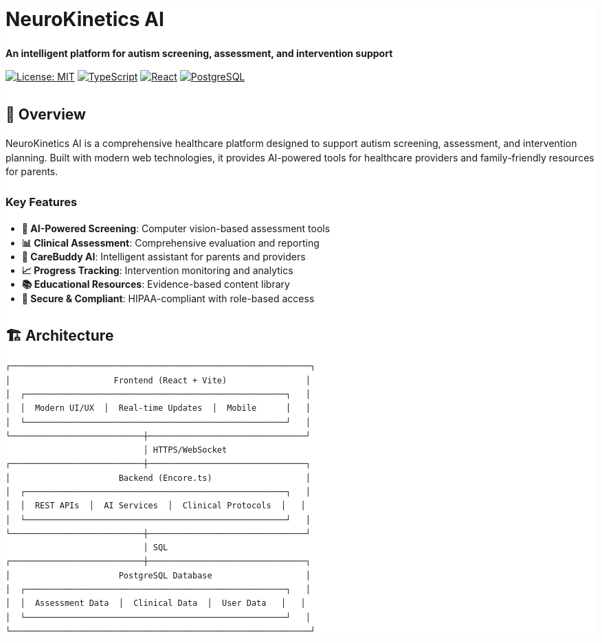 # NeuroKinetics AI

**An intelligent platform for autism screening, assessment, and intervention support**

[![License: MIT](https://img.shields.io/badge/License-MIT-yellow.svg)](https://opensource.org/licenses/MIT)
[![TypeScript](https://img.shields.io/badge/TypeScript-5.0+-blue.svg)](https://www.typescriptlang.org/)
[![React](https://img.shields.io/badge/React-18+-61DAFB.svg)](https://reactjs.org/)
[![PostgreSQL](https://img.shields.io/badge/PostgreSQL-14+-4169E1.svg)](https://www.postgresql.org/)

## 🎯 Overview

NeuroKinetics AI is a comprehensive healthcare platform designed to support autism screening, assessment, and intervention planning. Built with modern web technologies, it provides AI-powered tools for healthcare providers and family-friendly resources for parents.

### Key Features

- **🔬 AI-Powered Screening**: Computer vision-based assessment tools
- **📊 Clinical Assessment**: Comprehensive evaluation and reporting
- **🤖 CareBuddy AI**: Intelligent assistant for parents and providers
- **📈 Progress Tracking**: Intervention monitoring and analytics
- **📚 Educational Resources**: Evidence-based content library
- **🔐 Secure & Compliant**: HIPAA-compliant with role-based access

## 🏗️ Architecture

```
┌─────────────────────────────────────────────────────────────┐
│                     Frontend (React + Vite)                │
│  ┌─────────────────────────────────────────────────────┐   │
│  │  Modern UI/UX  │  Real-time Updates  │  Mobile      │   │
│  └─────────────────────────────────────────────────────┘   │
└───────────────────────────┼────────────────────────────────┘
                            │ HTTPS/WebSocket
┌───────────────────────────┼────────────────────────────────┐
│                      Backend (Encore.ts)                   │
│  ┌─────────────────────────────────────────────────────┐   │
│  │  REST APIs  │  AI Services  │  Clinical Protocols  │   │
│  └─────────────────────────────────────────────────────┘   │
└───────────────────────────┼────────────────────────────────┘
                            │ SQL
┌───────────────────────────┼────────────────────────────────┐
│                      PostgreSQL Database                   │
│  ┌─────────────────────────────────────────────────────┐   │
│  │  Assessment Data  │  Clinical Data  │  User Data   │   │
│  └─────────────────────────────────────────────────────┘   │
└─────────────────────────────────────────────────────────────┘
```
